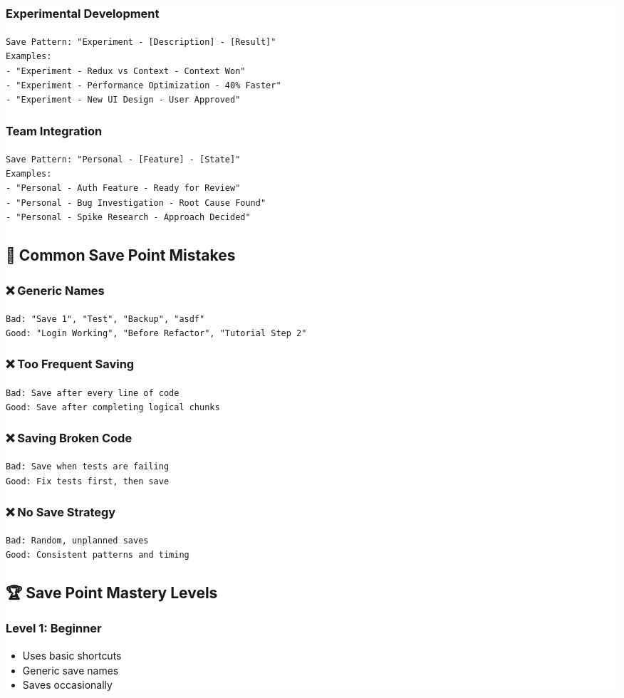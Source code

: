 ### **Experimental Development**
```
Save Pattern: "Experiment - [Description] - [Result]"
Examples:
- "Experiment - Redux vs Context - Context Won"
- "Experiment - Performance Optimization - 40% Faster"
- "Experiment - New UI Design - User Approved"
```

### **Team Integration**
```
Save Pattern: "Personal - [Feature] - [State]"
Examples:
- "Personal - Auth Feature - Ready for Review"
- "Personal - Bug Investigation - Root Cause Found"
- "Personal - Spike Research - Approach Decided"
```

## 🚨 Common Save Point Mistakes

### **❌ Generic Names**
```
Bad: "Save 1", "Test", "Backup", "asdf"
Good: "Login Working", "Before Refactor", "Tutorial Step 2"
```

### **❌ Too Frequent Saving**
```
Bad: Save after every line of code
Good: Save after completing logical chunks
```

### **❌ Saving Broken Code**
```
Bad: Save when tests are failing
Good: Fix tests first, then save
```

### **❌ No Save Strategy**
```
Bad: Random, unplanned saves
Good: Consistent patterns and timing
```

## 🏆 Save Point Mastery Levels

### **Level 1: Beginner**
- Uses basic shortcuts
- Generic save names
- Saves occasionally
